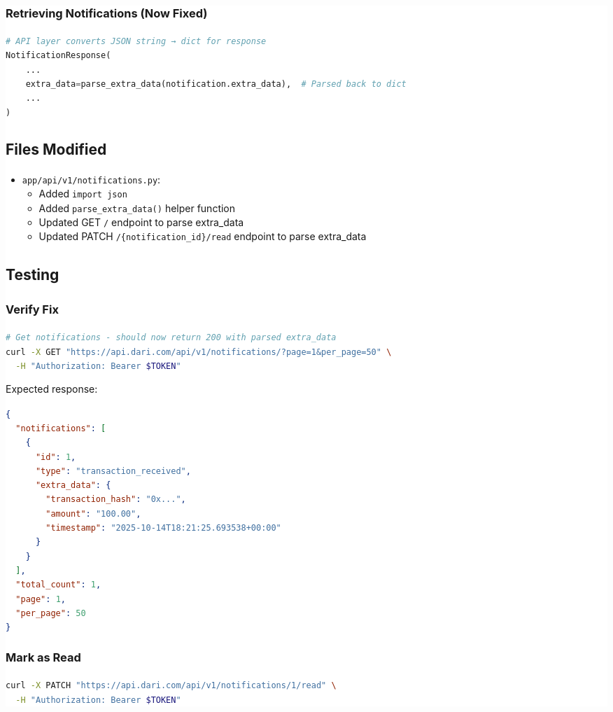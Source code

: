 ### Retrieving Notifications (Now Fixed)
```python
# API layer converts JSON string → dict for response
NotificationResponse(
    ...
    extra_data=parse_extra_data(notification.extra_data),  # Parsed back to dict
    ...
)
```

## Files Modified

- `app/api/v1/notifications.py`:
  - Added `import json`
  - Added `parse_extra_data()` helper function
  - Updated GET `/` endpoint to parse extra_data
  - Updated PATCH `/{notification_id}/read` endpoint to parse extra_data

## Testing

### Verify Fix
```bash
# Get notifications - should now return 200 with parsed extra_data
curl -X GET "https://api.dari.com/api/v1/notifications/?page=1&per_page=50" \
  -H "Authorization: Bearer $TOKEN"
```

Expected response:
```json
{
  "notifications": [
    {
      "id": 1,
      "type": "transaction_received",
      "extra_data": {
        "transaction_hash": "0x...",
        "amount": "100.00",
        "timestamp": "2025-10-14T18:21:25.693538+00:00"
      }
    }
  ],
  "total_count": 1,
  "page": 1,
  "per_page": 50
}
```

### Mark as Read
```bash
curl -X PATCH "https://api.dari.com/api/v1/notifications/1/read" \
  -H "Authorization: Bearer $TOKEN"
```
